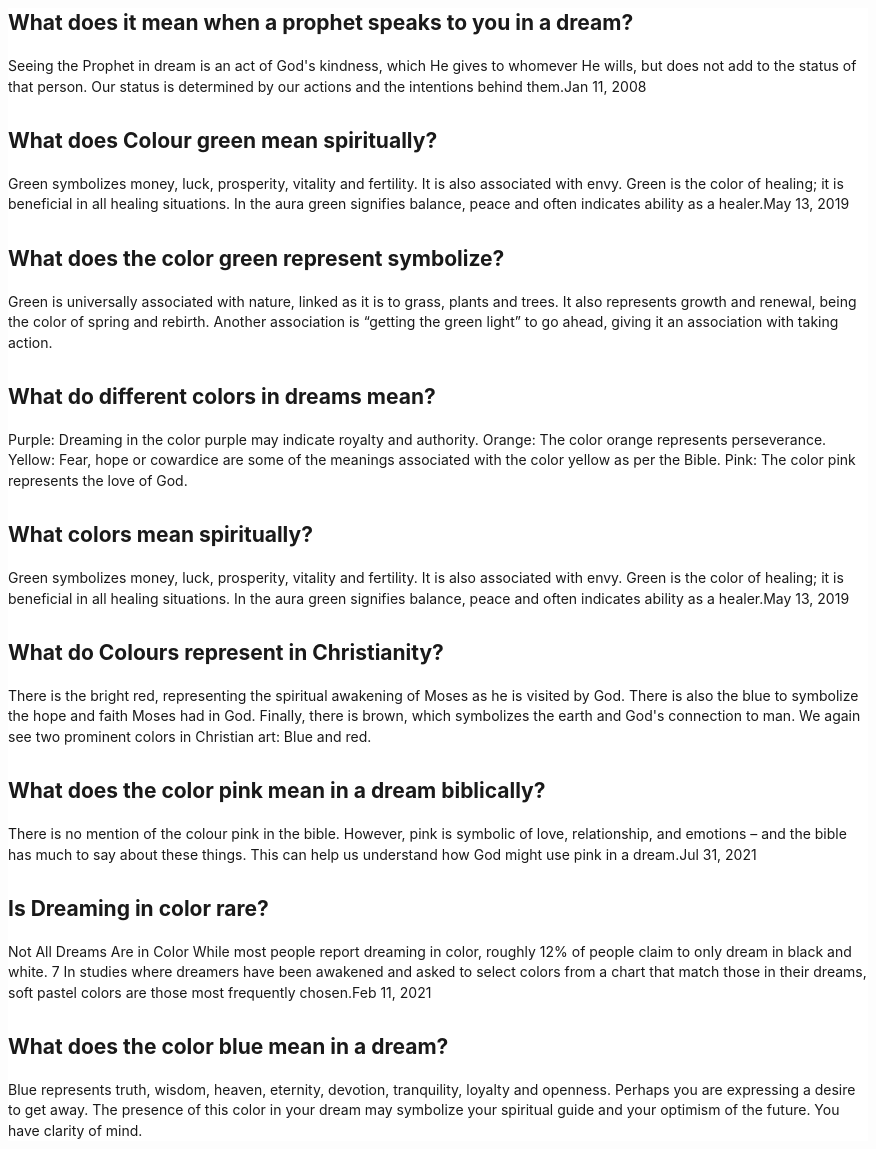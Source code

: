 ## What does it mean when a prophet speaks to you in a dream?
Seeing the Prophet in dream is an act of God's kindness, which He gives to whomever He wills, but does not add to the status of that person. Our status is determined by our actions and the intentions behind them.Jan 11, 2008

## What does Colour green mean spiritually?
Green symbolizes money, luck, prosperity, vitality and fertility. It is also associated with envy. Green is the color of healing; it is beneficial in all healing situations. In the aura green signifies balance, peace and often indicates ability as a healer.May 13, 2019

## What does the color green represent symbolize?
Green is universally associated with nature, linked as it is to grass, plants and trees. It also represents growth and renewal, being the color of spring and rebirth. Another association is “getting the green light” to go ahead, giving it an association with taking action.

## What do different colors in dreams mean?
Purple: Dreaming in the color purple may indicate royalty and authority. Orange: The color orange represents perseverance. Yellow: Fear, hope or cowardice are some of the meanings associated with the color yellow as per the Bible. Pink: The color pink represents the love of God.

## What colors mean spiritually?
Green symbolizes money, luck, prosperity, vitality and fertility. It is also associated with envy. Green is the color of healing; it is beneficial in all healing situations. In the aura green signifies balance, peace and often indicates ability as a healer.May 13, 2019

## What do Colours represent in Christianity?
There is the bright red, representing the spiritual awakening of Moses as he is visited by God. There is also the blue to symbolize the hope and faith Moses had in God. Finally, there is brown, which symbolizes the earth and God's connection to man. We again see two prominent colors in Christian art: Blue and red.

## What does the color pink mean in a dream biblically?
There is no mention of the colour pink in the bible. However, pink is symbolic of love, relationship, and emotions – and the bible has much to say about these things. This can help us understand how God might use pink in a dream.Jul 31, 2021

## Is Dreaming in color rare?
Not All Dreams Are in Color While most people report dreaming in color, roughly 12% of people claim to only dream in black and white. 7﻿﻿﻿ In studies where dreamers have been awakened and asked to select colors from a chart that match those in their dreams, soft pastel colors are those most frequently chosen.Feb 11, 2021

## What does the color blue mean in a dream?
Blue represents truth, wisdom, heaven, eternity, devotion, tranquility, loyalty and openness. Perhaps you are expressing a desire to get away. The presence of this color in your dream may symbolize your spiritual guide and your optimism of the future. You have clarity of mind.

